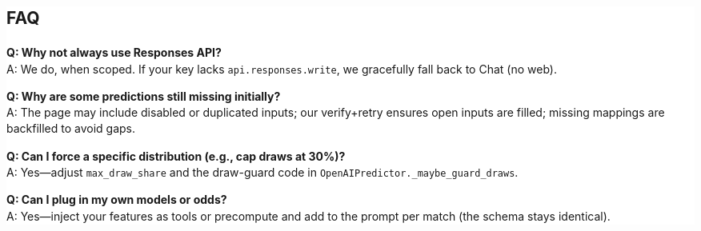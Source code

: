 
## FAQ

**Q: Why not always use Responses API?**  
A: We do, when scoped. If your key lacks `api.responses.write`, we gracefully fall back to Chat (no web).

**Q: Why are some predictions still missing initially?**  
A: The page may include disabled or duplicated inputs; our verify+retry ensures open inputs are filled; missing mappings are backfilled to avoid gaps.

**Q: Can I force a specific distribution (e.g., cap draws at 30%)?**  
A: Yes—adjust `max_draw_share` and the draw-guard code in `OpenAIPredictor._maybe_guard_draws`.

**Q: Can I plug in my own models or odds?**  
A: Yes—inject your features as tools or precompute and add to the prompt per match (the schema stays identical).
